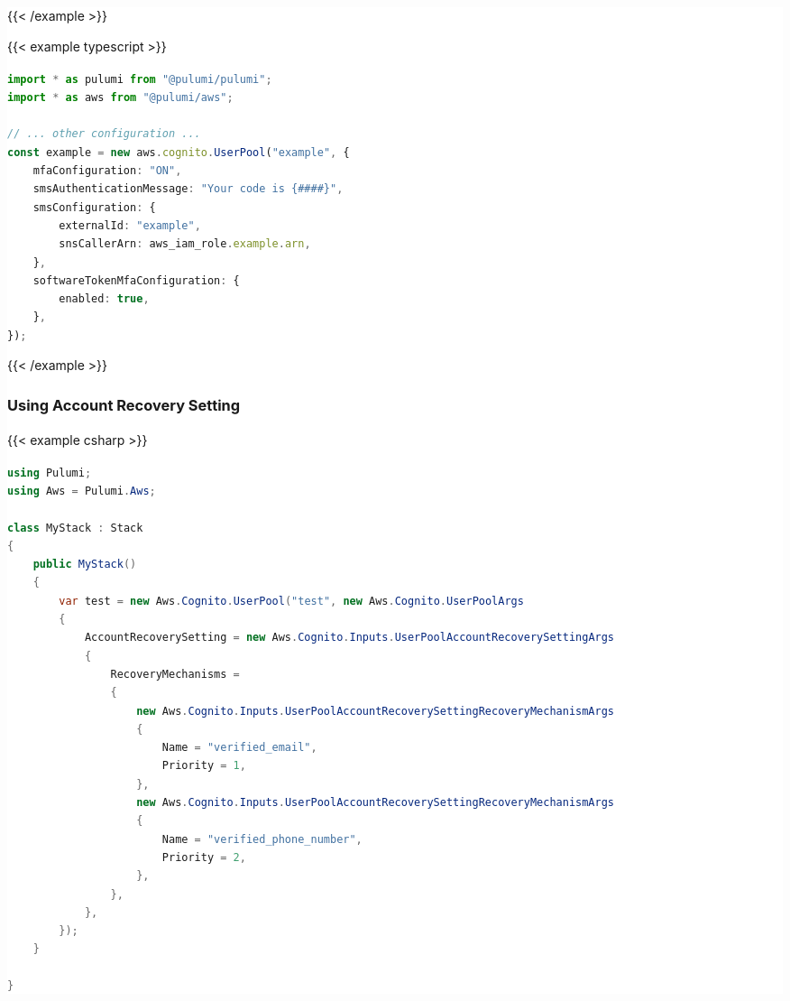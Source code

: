 
{{< /example >}}


{{< example typescript >}}


```typescript
import * as pulumi from "@pulumi/pulumi";
import * as aws from "@pulumi/aws";

// ... other configuration ...
const example = new aws.cognito.UserPool("example", {
    mfaConfiguration: "ON",
    smsAuthenticationMessage: "Your code is {####}",
    smsConfiguration: {
        externalId: "example",
        snsCallerArn: aws_iam_role.example.arn,
    },
    softwareTokenMfaConfiguration: {
        enabled: true,
    },
});
```


{{< /example >}}




### Using Account Recovery Setting


{{< example csharp >}}

```csharp
using Pulumi;
using Aws = Pulumi.Aws;

class MyStack : Stack
{
    public MyStack()
    {
        var test = new Aws.Cognito.UserPool("test", new Aws.Cognito.UserPoolArgs
        {
            AccountRecoverySetting = new Aws.Cognito.Inputs.UserPoolAccountRecoverySettingArgs
            {
                RecoveryMechanisms = 
                {
                    new Aws.Cognito.Inputs.UserPoolAccountRecoverySettingRecoveryMechanismArgs
                    {
                        Name = "verified_email",
                        Priority = 1,
                    },
                    new Aws.Cognito.Inputs.UserPoolAccountRecoverySettingRecoveryMechanismArgs
                    {
                        Name = "verified_phone_number",
                        Priority = 2,
                    },
                },
            },
        });
    }

}
```
